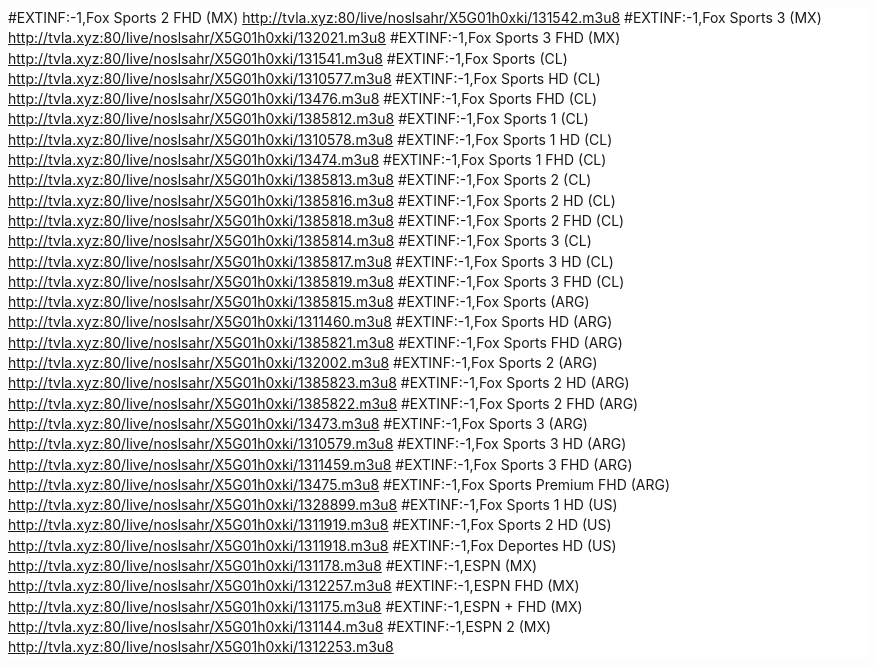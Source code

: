 #EXTINF:-1,Fox Sports 2 FHD (MX)
http://tvla.xyz:80/live/noslsahr/X5G01h0xki/131542.m3u8
#EXTINF:-1,Fox Sports 3 (MX)
http://tvla.xyz:80/live/noslsahr/X5G01h0xki/132021.m3u8
#EXTINF:-1,Fox Sports 3 FHD (MX)
http://tvla.xyz:80/live/noslsahr/X5G01h0xki/131541.m3u8
#EXTINF:-1,Fox Sports (CL)
http://tvla.xyz:80/live/noslsahr/X5G01h0xki/1310577.m3u8
#EXTINF:-1,Fox Sports HD (CL)
http://tvla.xyz:80/live/noslsahr/X5G01h0xki/13476.m3u8
#EXTINF:-1,Fox Sports FHD (CL)
http://tvla.xyz:80/live/noslsahr/X5G01h0xki/1385812.m3u8
#EXTINF:-1,Fox Sports 1 (CL)
http://tvla.xyz:80/live/noslsahr/X5G01h0xki/1310578.m3u8
#EXTINF:-1,Fox Sports 1 HD (CL)
http://tvla.xyz:80/live/noslsahr/X5G01h0xki/13474.m3u8
#EXTINF:-1,Fox Sports 1 FHD (CL)
http://tvla.xyz:80/live/noslsahr/X5G01h0xki/1385813.m3u8
#EXTINF:-1,Fox Sports 2 (CL)
http://tvla.xyz:80/live/noslsahr/X5G01h0xki/1385816.m3u8
#EXTINF:-1,Fox Sports 2 HD (CL)
http://tvla.xyz:80/live/noslsahr/X5G01h0xki/1385818.m3u8
#EXTINF:-1,Fox Sports 2 FHD (CL)
http://tvla.xyz:80/live/noslsahr/X5G01h0xki/1385814.m3u8
#EXTINF:-1,Fox Sports 3 (CL)
http://tvla.xyz:80/live/noslsahr/X5G01h0xki/1385817.m3u8
#EXTINF:-1,Fox Sports 3 HD (CL)
http://tvla.xyz:80/live/noslsahr/X5G01h0xki/1385819.m3u8
#EXTINF:-1,Fox Sports 3 FHD (CL)
http://tvla.xyz:80/live/noslsahr/X5G01h0xki/1385815.m3u8
#EXTINF:-1,Fox Sports (ARG)
http://tvla.xyz:80/live/noslsahr/X5G01h0xki/1311460.m3u8
#EXTINF:-1,Fox Sports HD (ARG)
http://tvla.xyz:80/live/noslsahr/X5G01h0xki/1385821.m3u8
#EXTINF:-1,Fox Sports FHD (ARG)
http://tvla.xyz:80/live/noslsahr/X5G01h0xki/132002.m3u8
#EXTINF:-1,Fox Sports 2 (ARG)
http://tvla.xyz:80/live/noslsahr/X5G01h0xki/1385823.m3u8
#EXTINF:-1,Fox Sports 2 HD (ARG)
http://tvla.xyz:80/live/noslsahr/X5G01h0xki/1385822.m3u8
#EXTINF:-1,Fox Sports 2 FHD (ARG)
http://tvla.xyz:80/live/noslsahr/X5G01h0xki/13473.m3u8
#EXTINF:-1,Fox Sports 3 (ARG)
http://tvla.xyz:80/live/noslsahr/X5G01h0xki/1310579.m3u8
#EXTINF:-1,Fox Sports 3 HD (ARG)
http://tvla.xyz:80/live/noslsahr/X5G01h0xki/1311459.m3u8
#EXTINF:-1,Fox Sports 3 FHD (ARG)
http://tvla.xyz:80/live/noslsahr/X5G01h0xki/13475.m3u8
#EXTINF:-1,Fox Sports Premium FHD (ARG)
http://tvla.xyz:80/live/noslsahr/X5G01h0xki/1328899.m3u8
#EXTINF:-1,Fox Sports 1 HD (US)
http://tvla.xyz:80/live/noslsahr/X5G01h0xki/1311919.m3u8
#EXTINF:-1,Fox Sports 2 HD (US)
http://tvla.xyz:80/live/noslsahr/X5G01h0xki/1311918.m3u8
#EXTINF:-1,Fox Deportes HD (US)
http://tvla.xyz:80/live/noslsahr/X5G01h0xki/131178.m3u8
#EXTINF:-1,ESPN (MX)
http://tvla.xyz:80/live/noslsahr/X5G01h0xki/1312257.m3u8
#EXTINF:-1,ESPN FHD (MX)
http://tvla.xyz:80/live/noslsahr/X5G01h0xki/131175.m3u8
#EXTINF:-1,ESPN + FHD (MX)
http://tvla.xyz:80/live/noslsahr/X5G01h0xki/131144.m3u8
#EXTINF:-1,ESPN 2 (MX)
http://tvla.xyz:80/live/noslsahr/X5G01h0xki/1312253.m3u8